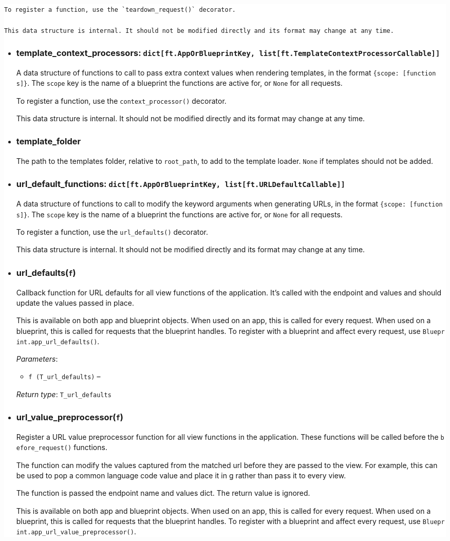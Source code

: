     To register a function, use the `teardown_request()` decorator.

    This data structure is internal. It should not be modified directly and its format may change at any time.

- ### template_context_processors: `dict[ft.AppOrBlueprintKey, list[ft.TemplateContextProcessorCallable]]`

    A data structure of functions to call to pass extra context values when rendering templates, in the format `{scope: [functions]}`. The `scope` key is the name of a blueprint the functions are active for, or `None` for all requests.

    To register a function, use the `context_processor()` decorator.

    This data structure is internal. It should not be modified directly and its format may change at any time.

- ### template_folder

    The path to the templates folder, relative to `root_path`, to add to the template loader. `None` if templates should not be added.

- ### url_default_functions: `dict[ft.AppOrBlueprintKey, list[ft.URLDefaultCallable]]`

    A data structure of functions to call to modify the keyword arguments when generating URLs, in the format `{scope: [functions]}`. The `scope` key is the name of a blueprint the functions are active for, or `None` for all requests.

    To register a function, use the `url_defaults()` decorator.

    This data structure is internal. It should not be modified directly and its format may change at any time.

- ### url_defaults(`f`)

    Callback function for URL defaults for all view functions of the application. It’s called with the endpoint and values and should update the values passed in place.

    This is available on both app and blueprint objects. When used on an app, this is called for every request. When used on a blueprint, this is called for requests that the blueprint handles. To register with a blueprint and affect every request, use `Blueprint.app_url_defaults()`.

    *Parameters*:

    - `f (T_url_defaults)` –

    *Return type*: `T_url_defaults`

- ### url_value_preprocessor(`f`)

    Register a URL value preprocessor function for all view functions in the application. These functions will be called before the `before_request()` functions.

    The function can modify the values captured from the matched url before they are passed to the view. For example, this can be used to pop a common language code value and place it in g rather than pass it to every view.

    The function is passed the endpoint name and values dict. The return value is ignored.

    This is available on both app and blueprint objects. When used on an app, this is called for every request. When used on a blueprint, this is called for requests that the blueprint handles. To register with a blueprint and affect every request, use `Blueprint.app_url_value_preprocessor()`.
